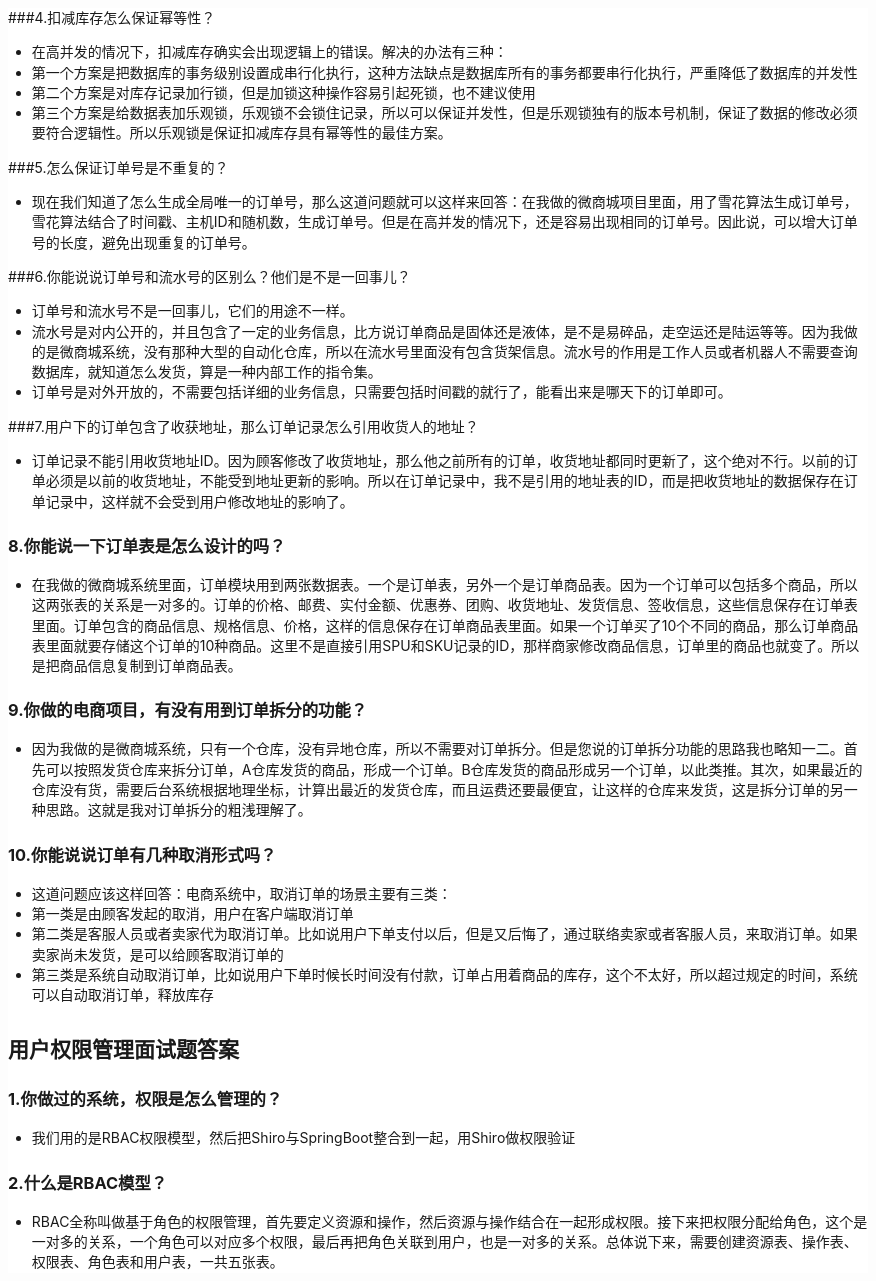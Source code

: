 ###4.扣减库存怎么保证幂等性？

- 在高并发的情况下，扣减库存确实会出现逻辑上的错误。解决的办法有三种：
- 第一个方案是把数据库的事务级别设置成串行化执行，这种方法缺点是数据库所有的事务都要串行化执行，严重降低了数据库的并发性
- 第二个方案是对库存记录加行锁，但是加锁这种操作容易引起死锁，也不建议使用
- 第三个方案是给数据表加乐观锁，乐观锁不会锁住记录，所以可以保证并发性，但是乐观锁独有的版本号机制，保证了数据的修改必须要符合逻辑性。所以乐观锁是保证扣减库存具有幂等性的最佳方案。

###5.怎么保证订单号是不重复的？

- 现在我们知道了怎么生成全局唯一的订单号，那么这道问题就可以这样来回答：在我做的微商城项目里面，用了雪花算法生成订单号，雪花算法结合了时间戳、主机ID和随机数，生成订单号。但是在高并发的情况下，还是容易出现相同的订单号。因此说，可以增大订单号的长度，避免出现重复的订单号。

###6.你能说说订单号和流水号的区别么？他们是不是一回事儿？

- 订单号和流水号不是一回事儿，它们的用途不一样。
- 流水号是对内公开的，并且包含了一定的业务信息，比方说订单商品是固体还是液体，是不是易碎品，走空运还是陆运等等。因为我做的是微商城系统，没有那种大型的自动化仓库，所以在流水号里面没有包含货架信息。流水号的作用是工作人员或者机器人不需要查询数据库，就知道怎么发货，算是一种内部工作的指令集。
- 订单号是对外开放的，不需要包括详细的业务信息，只需要包括时间戳的就行了，能看出来是哪天下的订单即可。

###7.用户下的订单包含了收获地址，那么订单记录怎么引用收货人的地址？

- 订单记录不能引用收货地址ID。因为顾客修改了收货地址，那么他之前所有的订单，收货地址都同时更新了，这个绝对不行。以前的订单必须是以前的收货地址，不能受到地址更新的影响。所以在订单记录中，我不是引用的地址表的ID，而是把收货地址的数据保存在订单记录中，这样就不会受到用户修改地址的影响了。

### **8.你能说一下订单表是怎么设计的吗？**

- 在我做的微商城系统里面，订单模块用到两张数据表。一个是订单表，另外一个是订单商品表。因为一个订单可以包括多个商品，所以这两张表的关系是一对多的。订单的价格、邮费、实付金额、优惠券、团购、收货地址、发货信息、签收信息，这些信息保存在订单表里面。订单包含的商品信息、规格信息、价格，这样的信息保存在订单商品表里面。如果一个订单买了10个不同的商品，那么订单商品表里面就要存储这个订单的10种商品。这里不是直接引用SPU和SKU记录的ID，那样商家修改商品信息，订单里的商品也就变了。所以是把商品信息复制到订单商品表。

### **9.你做的电商项目，有没有用到订单拆分的功能？**

- 因为我做的是微商城系统，只有一个仓库，没有异地仓库，所以不需要对订单拆分。但是您说的订单拆分功能的思路我也略知一二。首先可以按照发货仓库来拆分订单，A仓库发货的商品，形成一个订单。B仓库发货的商品形成另一个订单，以此类推。其次，如果最近的仓库没有货，需要后台系统根据地理坐标，计算出最近的发货仓库，而且运费还要最便宜，让这样的仓库来发货，这是拆分订单的另一种思路。这就是我对订单拆分的粗浅理解了。

### **10.你能说说订单有几种取消形式吗？**

- 这道问题应该这样回答：电商系统中，取消订单的场景主要有三类：
- 第一类是由顾客发起的取消，用户在客户端取消订单
- 第二类是客服人员或者卖家代为取消订单。比如说用户下单支付以后，但是又后悔了，通过联络卖家或者客服人员，来取消订单。如果卖家尚未发货，是可以给顾客取消订单的
- 第三类是系统自动取消订单，比如说用户下单时候长时间没有付款，订单占用着商品的库存，这个不太好，所以超过规定的时间，系统可以自动取消订单，释放库存

## 用户权限管理面试题答案

### 1.**你做过的系统，权限是怎么管理的？**

- 我们用的是RBAC权限模型，然后把Shiro与SpringBoot整合到一起，用Shiro做权限验证

### 2.**什么是RBAC模型？**

- RBAC全称叫做基于角色的权限管理，首先要定义资源和操作，然后资源与操作结合在一起形成权限。接下来把权限分配给角色，这个是一对多的关系，一个角色可以对应多个权限，最后再把角色关联到用户，也是一对多的关系。总体说下来，需要创建资源表、操作表、权限表、角色表和用户表，一共五张表。

